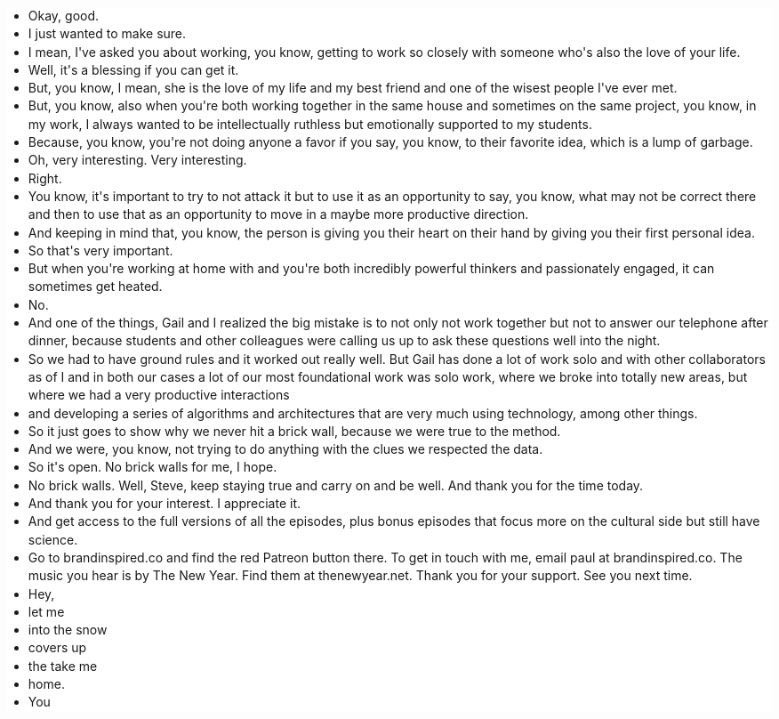 *  Okay, good.
*  I just wanted to make sure.
*  I mean, I've asked you about working, you know, getting to work so closely with someone who's also the love of your life.
*  Well, it's a blessing if you can get it.
*  But, you know, I mean, she is the love of my life and my best friend and one of the wisest people I've ever met.
*  But, you know, also when you're both working together in the same house and sometimes on the same project, you know, in my work, I always wanted to be intellectually ruthless but emotionally supported to my students.
*  Because, you know, you're not doing anyone a favor if you say, you know, to their favorite idea, which is a lump of garbage.
*  Oh, very interesting. Very interesting.
*  Right.
*  You know, it's important to try to not attack it but to use it as an opportunity to say, you know, what may not be correct there and then to use that as an opportunity to move in a maybe more productive direction.
*  And keeping in mind that, you know, the person is giving you their heart on their hand by giving you their first personal idea.
*  So that's very important.
*  But when you're working at home with and you're both incredibly powerful thinkers and passionately engaged, it can sometimes get heated.
*  No.
*  And one of the things, Gail and I realized the big mistake is to not only not work together but not to answer our telephone after dinner, because students and other colleagues were calling us up to ask these questions well into the night.
*  So we had to have ground rules and it worked out really well. But Gail has done a lot of work solo and with other collaborators as of I and in both our cases a lot of our most foundational work was solo work, where we broke into totally new areas, but where we had a very productive interactions
*  and developing a series of algorithms and architectures that are very much using technology, among other things.
*  So it just goes to show why we never hit a brick wall, because we were true to the method.
*  And we were, you know, not trying to do anything with the clues we respected the data.
*  So it's open. No brick walls for me, I hope.
*  No brick walls. Well, Steve, keep staying true and carry on and be well. And thank you for the time today.
*  And thank you for your interest. I appreciate it.
*  And get access to the full versions of all the episodes, plus bonus episodes that focus more on the cultural side but still have science.
*  Go to brandinspired.co and find the red Patreon button there. To get in touch with me, email paul at brandinspired.co. The music you hear is by The New Year. Find them at thenewyear.net. Thank you for your support. See you next time.
*  Hey,
*  let me
*  into the snow
*  covers up
*  the take me
*  home.
*  You
